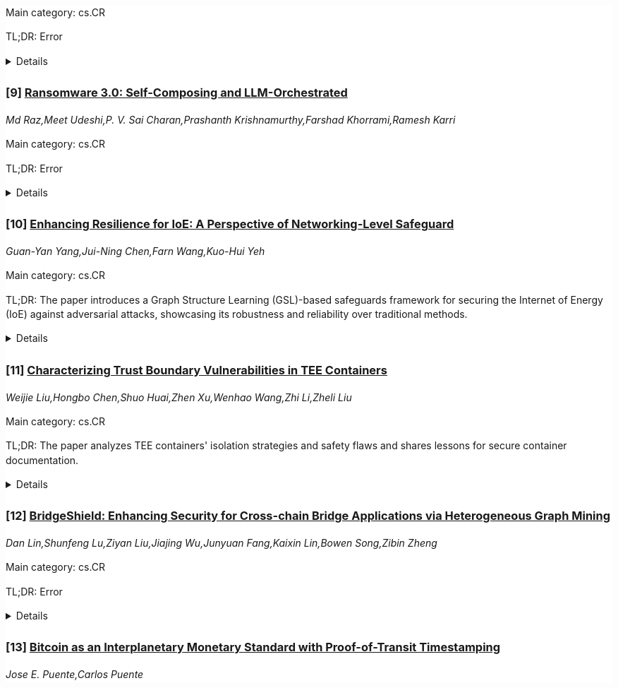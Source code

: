 Main category: cs.CR

TL;DR: Error


<details><summary>Details</summary></details>


### [9] [Ransomware 3.0: Self-Composing and LLM-Orchestrated](https://arxiv.org/abs/2508.20444)
*Md Raz,Meet Udeshi,P. V. Sai Charan,Prashanth Krishnamurthy,Farshad Khorrami,Ramesh Karri*

Main category: cs.CR

TL;DR: Error


<details><summary>Details</summary></details>


### [10] [Enhancing Resilience for IoE: A Perspective of Networking-Level Safeguard](https://arxiv.org/abs/2508.20504)
*Guan-Yan Yang,Jui-Ning Chen,Farn Wang,Kuo-Hui Yeh*

Main category: cs.CR

TL;DR: The paper introduces a Graph Structure Learning (GSL)-based safeguards framework for securing the Internet of Energy (IoE) against adversarial attacks, showcasing its robustness and reliability over traditional methods.


<details><summary>Details</summary></details>


### [11] [Characterizing Trust Boundary Vulnerabilities in TEE Containers](https://arxiv.org/abs/2508.20962)
*Weijie Liu,Hongbo Chen,Shuo Huai,Zhen Xu,Wenhao Wang,Zhi Li,Zheli Liu*

Main category: cs.CR

TL;DR: The paper analyzes TEE containers' isolation strategies and safety flaws and shares lessons for secure container documentation.


<details><summary>Details</summary></details>


### [12] [BridgeShield: Enhancing Security for Cross-chain Bridge Applications via Heterogeneous Graph Mining](https://arxiv.org/abs/2508.20517)
*Dan Lin,Shunfeng Lu,Ziyan Liu,Jiajing Wu,Junyuan Fang,Kaixin Lin,Bowen Song,Zibin Zheng*

Main category: cs.CR

TL;DR: Error


<details><summary>Details</summary></details>


### [13] [Bitcoin as an Interplanetary Monetary Standard with Proof-of-Transit Timestamping](https://arxiv.org/abs/2508.20591)
*Jose E. Puente,Carlos Puente*
